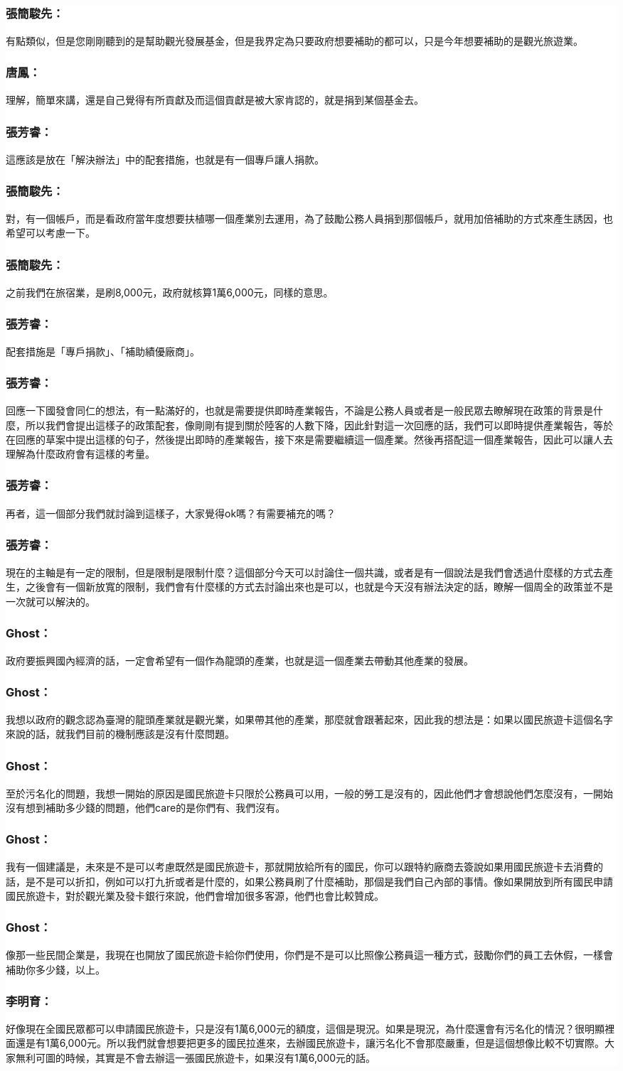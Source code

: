 ### 張簡駿先：
有點類似，但是您剛剛聽到的是幫助觀光發展基金，但是我界定為只要政府想要補助的都可以，只是今年想要補助的是觀光旅遊業。

### 唐鳳：
理解，簡單來講，還是自己覺得有所貢獻及而這個貢獻是被大家肯認的，就是捐到某個基金去。

### 張芳睿：
這應該是放在「解決辦法」中的配套措施，也就是有一個專戶讓人捐款。

### 張簡駿先：
對，有一個帳戶，而是看政府當年度想要扶植哪一個產業別去運用，為了鼓勵公務人員捐到那個帳戶，就用加倍補助的方式來產生誘因，也希望可以考慮一下。

### 張簡駿先：
之前我們在旅宿業，是刷8,000元，政府就核算1萬6,000元，同樣的意思。

### 張芳睿：
配套措施是「專戶捐款」、「補助績優廠商」。

### 張芳睿：
回應一下國發會同仁的想法，有一點滿好的，也就是需要提供即時產業報告，不論是公務人員或者是一般民眾去瞭解現在政策的背景是什麼，所以我們會提出這樣子的政策配套，像剛剛有提到關於陸客的人數下降，因此針對這一次回應的話，我們可以即時提供產業報告，等於在回應的草案中提出這樣的句子，然後提出即時的產業報告，接下來是需要繼續這一個產業。然後再搭配這一個產業報告，因此可以讓人去理解為什麼政府會有這樣的考量。

### 張芳睿：
再者，這一個部分我們就討論到這樣子，大家覺得ok嗎？有需要補充的嗎？

### 張芳睿：
現在的主軸是有一定的限制，但是限制是限制什麼？這個部分今天可以討論住一個共識，或者是有一個說法是我們會透過什麼樣的方式去產生，之後會有一個新放寬的限制，我們會有什麼樣的方式去討論出來也是可以，也就是今天沒有辦法決定的話，瞭解一個周全的政策並不是一次就可以解決的。

### Ghost：
政府要振興國內經濟的話，一定會希望有一個作為龍頭的產業，也就是這一個產業去帶動其他產業的發展。

### Ghost：
我想以政府的觀念認為臺灣的龍頭產業就是觀光業，如果帶其他的產業，那麼就會跟著起來，因此我的想法是：如果以國民旅遊卡這個名字來說的話，就我們目前的機制應該是沒有什麼問題。

### Ghost：
至於污名化的問題，我想一開始的原因是國民旅遊卡只限於公務員可以用，一般的勞工是沒有的，因此他們才會想說他們怎麼沒有，一開始沒有想到補助多少錢的問題，他們care的是你們有、我們沒有。

### Ghost：
我有一個建議是，未來是不是可以考慮既然是國民旅遊卡，那就開放給所有的國民，你可以跟特約廠商去簽說如果用國民旅遊卡去消費的話，是不是可以折扣，例如可以打九折或者是什麼的，如果公務員刷了什麼補助，那個是我們自己內部的事情。像如果開放到所有國民申請國民旅遊卡，對於觀光業及發卡銀行來說，他們會增加很多客源，他們也會比較贊成。

### Ghost：
像那一些民間企業是，我現在也開放了國民旅遊卡給你們使用，你們是不是可以比照像公務員這一種方式，鼓勵你們的員工去休假，一樣會補助你多少錢，以上。

### 李明育：
好像現在全國民眾都可以申請國民旅遊卡，只是沒有1萬6,000元的額度，這個是現況。如果是現況，為什麼還會有污名化的情況？很明顯裡面還是有1萬6,000元。所以我們就會想要把更多的國民拉進來，去辦國民旅遊卡，讓污名化不會那麼嚴重，但是這個想像比較不切實際。大家無利可圖的時候，其實是不會去辦這一張國民旅遊卡，如果沒有1萬6,000元的話。
